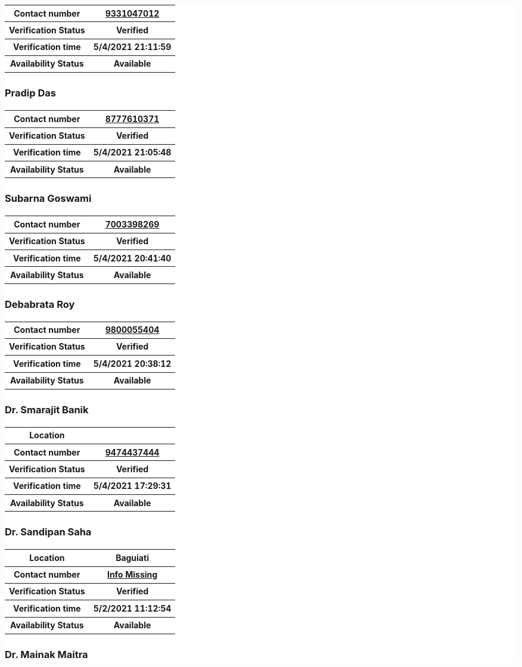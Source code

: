 <div class="info"><table>
<tr><th>Contact number </th><th><a href="tel:9331047012">9331047012</a></th></tr>
<tr><th>Verification  Status</th><th>Verified</th></tr>
<tr><th>Verification time</th><th>5/4/2021 21:11:59</th></tr>
<tr><th>Availability Status</th><th>Available</th></tr>
</table></div></div>
<div class="card_av">
<h3>Pradip Das</h3>

<div class="info"><table>
<tr><th>Contact number </th><th><a href="tel:8777610371">8777610371</a></th></tr>
<tr><th>Verification  Status</th><th>Verified</th></tr>
<tr><th>Verification time</th><th>5/4/2021 21:05:48</th></tr>
<tr><th>Availability Status</th><th>Available</th></tr>
</table></div></div>
<div class="card_av">
<h3>Subarna Goswami</h3>

<div class="info"><table>
<tr><th>Contact number </th><th><a href="tel:7003398269">7003398269</a></th></tr>
<tr><th>Verification  Status</th><th>Verified</th></tr>
<tr><th>Verification time</th><th>5/4/2021 20:41:40</th></tr>
<tr><th>Availability Status</th><th>Available</th></tr>
</table></div></div>
<div class="card_av">
<h3>Debabrata Roy</h3>

<div class="info"><table>
<tr><th>Contact number </th><th><a href="tel:9800055404">9800055404</a></th></tr>
<tr><th>Verification  Status</th><th>Verified</th></tr>
<tr><th>Verification time</th><th>5/4/2021 20:38:12</th></tr>
<tr><th>Availability Status</th><th>Available</th></tr>
</table></div></div>
<div class="card_av">
<h3>Dr. Smarajit Banik</h3>

<div class="info"><table>
<tr><th>Location</th><th> </th></tr>
<tr><th>Contact number </th><th><a href="tel:9474437444">9474437444</a></th></tr>
<tr><th>Verification  Status</th><th>Verified</th></tr>
<tr><th>Verification time</th><th>5/4/2021 17:29:31</th></tr>
<tr><th>Availability Status</th><th>Available</th></tr>
</table></div></div>
<div class="card_av">
<h3>Dr. Sandipan Saha</h3>

<div class="info"><table>
<tr><th>Location</th><th>Baguiati</th></tr>
<tr><th>Contact number </th><th><a href="tel: Info Missing"> Info Missing</a></th></tr>
<tr><th>Verification  Status</th><th>Verified</th></tr>
<tr><th>Verification time</th><th>5/2/2021 11:12:54</th></tr>
<tr><th>Availability Status</th><th>Available</th></tr>
</table></div></div>
<div class="card_av">
<h3>Dr. Mainak Maitra</h3>
